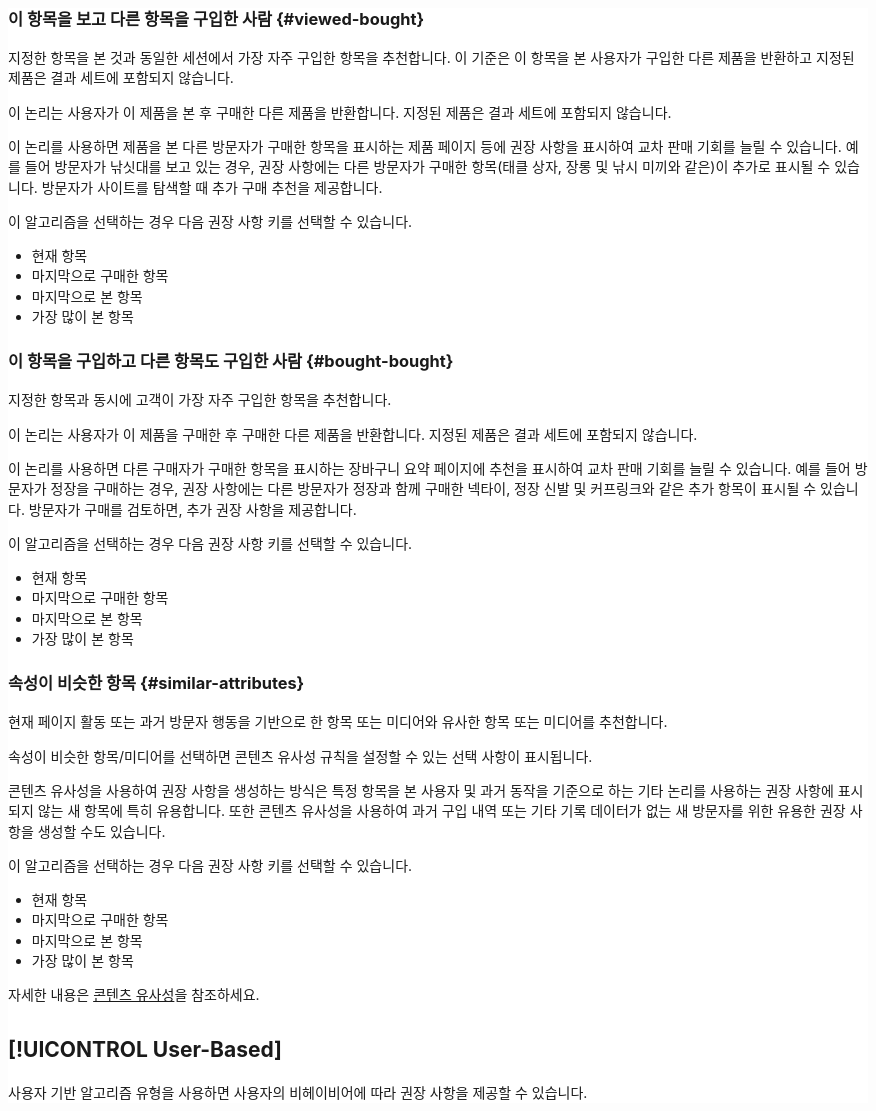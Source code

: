 ### 이 항목을 보고 다른 항목을 구입한 사람 {#viewed-bought}

지정한 항목을 본 것과 동일한 세션에서 가장 자주 구입한 항목을 추천합니다. 이 기준은 이 항목을 본 사용자가 구입한 다른 제품을 반환하고 지정된 제품은 결과 세트에 포함되지 않습니다.

이 논리는 사용자가 이 제품을 본 후 구매한 다른 제품을 반환합니다. 지정된 제품은 결과 세트에 포함되지 않습니다.

이 논리를 사용하면 제품을 본 다른 방문자가 구매한 항목을 표시하는 제품 페이지 등에 권장 사항을 표시하여 교차 판매 기회를 늘릴 수 있습니다. 예를 들어 방문자가 낚싯대를 보고 있는 경우, 권장 사항에는 다른 방문자가 구매한 항목(태클 상자, 장롱 및 낚시 미끼와 같은)이 추가로 표시될 수 있습니다. 방문자가 사이트를 탐색할 때 추가 구매 추천을 제공합니다.

이 알고리즘을 선택하는 경우 다음 권장 사항 키를 선택할 수 있습니다.

* 현재 항목
* 마지막으로 구매한 항목
* 마지막으로 본 항목
* 가장 많이 본 항목

### 이 항목을 구입하고 다른 항목도 구입한 사람 {#bought-bought}

지정한 항목과 동시에 고객이 가장 자주 구입한 항목을 추천합니다.

이 논리는 사용자가 이 제품을 구매한 후 구매한 다른 제품을 반환합니다. 지정된 제품은 결과 세트에 포함되지 않습니다.

이 논리를 사용하면 다른 구매자가 구매한 항목을 표시하는 장바구니 요약 페이지에 추천을 표시하여 교차 판매 기회를 늘릴 수 있습니다. 예를 들어 방문자가 정장을 구매하는 경우, 권장 사항에는 다른 방문자가 정장과 함께 구매한 넥타이, 정장 신발 및 커프링크와 같은 추가 항목이 표시될 수 있습니다. 방문자가 구매를 검토하면, 추가 권장 사항을 제공합니다.

이 알고리즘을 선택하는 경우 다음 권장 사항 키를 선택할 수 있습니다.

* 현재 항목
* 마지막으로 구매한 항목
* 마지막으로 본 항목
* 가장 많이 본 항목

### 속성이 비슷한 항목 {#similar-attributes}

현재 페이지 활동 또는 과거 방문자 행동을 기반으로 한 항목 또는 미디어와 유사한 항목 또는 미디어를 추천합니다.

속성이 비슷한 항목/미디어를 선택하면 콘텐츠 유사성 규칙을 설정할 수 있는 선택 사항이 표시됩니다.

콘텐츠 유사성을 사용하여 권장 사항을 생성하는 방식은 특정 항목을 본 사용자 및 과거 동작을 기준으로 하는 기타 논리를 사용하는 권장 사항에 표시되지 않는 새 항목에 특히 유용합니다. 또한 콘텐츠 유사성을 사용하여 과거 구입 내역 또는 기타 기록 데이터가 없는 새 방문자를 위한 유용한 권장 사항을 생성할 수도 있습니다.

이 알고리즘을 선택하는 경우 다음 권장 사항 키를 선택할 수 있습니다.

* 현재 항목
* 마지막으로 구매한 항목
* 마지막으로 본 항목
* 가장 많이 본 항목

자세한 내용은 [콘텐츠 유사성](/help/main/c-recommendations/c-algorithms/create-new-algorithm.md#similarity)을 참조하세요.

## [!UICONTROL User-Based]

사용자 기반 알고리즘 유형을 사용하면 사용자의 비헤이비어에 따라 권장 사항을 제공할 수 있습니다.
